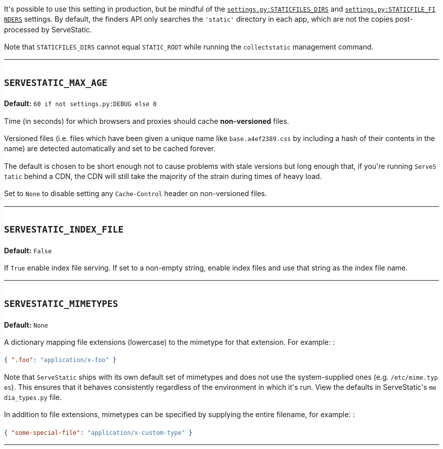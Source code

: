 It's possible to use this setting in production, but be mindful of the [`settings.py:STATICFILES_DIRS`](https://docs.djangoproject.com/en/stable/ref/settings/#staticfiles-dirs) and [`settings.py:STATICFILE_FINDERS`](https://docs.djangoproject.com/en/stable/ref/settings/#staticfiles-finders) settings. By default, the finders API only searches the `'static'` directory in each app, which are not the copies post-processed by ServeStatic.

Note that `STATICFILES_DIRS` cannot equal `STATIC_ROOT` while running the `collectstatic` management command.

---

## `SERVESTATIC_MAX_AGE`

**Default:** `60 if not settings.py:DEBUG else 0`

Time (in seconds) for which browsers and proxies should cache **non-versioned** files.

Versioned files (i.e. files which have been given a unique name like `base.a4ef2389.css` by including a hash of their contents in the name) are detected automatically and set to be cached forever.

The default is chosen to be short enough not to cause problems with stale versions but long enough that, if you're running `ServeStatic` behind a CDN, the CDN will still take the majority of the strain during times of heavy load.

Set to `None` to disable setting any `Cache-Control` header on non-versioned files.

---

## `SERVESTATIC_INDEX_FILE`

**Default:** `False`

If `True` enable index file serving. If set to a non-empty string, enable index files and use that string as the index file name.

---

## `SERVESTATIC_MIMETYPES`

**Default:** `None`

A dictionary mapping file extensions (lowercase) to the mimetype for that extension. For example: :

```json linenums="0"
{ ".foo": "application/x-foo" }
```

Note that `ServeStatic` ships with its own default set of mimetypes and does not use the system-supplied ones (e.g. `/etc/mime.types`). This ensures that it behaves consistently regardless of the environment in which it's run. View the defaults in ServeStatic's `media_types.py` file.

In addition to file extensions, mimetypes can be specified by supplying the entire filename, for example: :

```json linenums="0"
{ "some-special-file": "application/x-custom-type" }
```

---